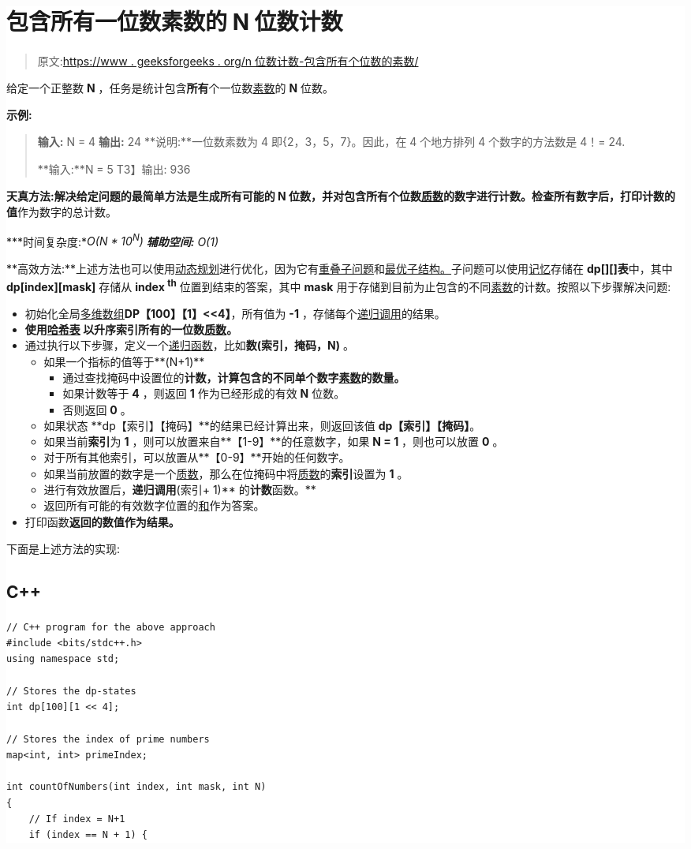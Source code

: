 # 包含所有一位数素数的 N 位数计数

> 原文:[https://www . geeksforgeeks . org/n 位数计数-包含所有个位数的素数/](https://www.geeksforgeeks.org/count-of-n-digit-numbers-which-contains-all-single-digit-primes/)

给定一个正整数 **N** ，任务是统计包含**所有**个一位数[素数](https://www.geeksforgeeks.org/prime-numbers/)的 **N** 位数。

**示例:**

> **输入:** N = 4
> **输出:** 24
> **说明:**一位数素数为 4 即{2，3，5，7}。因此，在 4 个地方排列 4 个数字的方法数是 4！= 24.
> 
> **输入:**N = 5
> T3】输出: 936

**天真方法:**解决给定问题的最简单方法是生成所有可能的 **N** 位数，并对包含所有个位数[质数](https://www.geeksforgeeks.org/prime-numbers/)的数字进行计数。检查所有数字后，打印**计数的值**作为数字的总计数。

***时间复杂度:**O(N * 10<sup>N</sup>)*
***辅助空间:** O(1)*

**高效方法:**上述方法也可以使用[动态规划](https://www.geeksforgeeks.org/dynamic-programming/)进行优化，因为它有[重叠子问题](https://www.geeksforgeeks.org/overlapping-subproblems-property-in-dynamic-programming-dp-1/)和[最优子结构。](https://www.geeksforgeeks.org/optimal-substructure-property-in-dynamic-programming-dp-2/)子问题可以使用[记忆](https://www.geeksforgeeks.org/memoization-1d-2d-and-3d/)存储在 **dp[][]表**中，其中 **dp[index][mask]** 存储从 **index <sup>th</sup>** 位置到结束的答案，其中 **mask** 用于存储到目前为止包含的不同[素数](https://www.geeksforgeeks.org/prime-numbers/)的计数。按照以下步骤解决问题:

*   初始化全局[多维数组](https://www.geeksforgeeks.org/multidimensional-arrays-c-cpp/)**DP【100】【1】<<4】**，所有值为 **-1** ，存储每个[递归调用](https://www.geeksforgeeks.org/recursion/)的结果。
*   **使用[哈希表](https://www.geeksforgeeks.org/java-util-hashmap-in-java/) **以升序索引所有的一位数[质数](https://www.geeksforgeeks.org/prime-numbers/)。****
*   通过执行以下步骤，定义一个[递归函数](https://www.geeksforgeeks.org/recursive-functions/)，比如**数(索引，掩码，N)** 。
    *   如果一个指标的值等于**(N+1)**
        *   通过查找掩码中设置位的**计数，计算包含的不同单个数字[素数](https://www.geeksforgeeks.org/prime-numbers/)的数量。**
        *   如果计数等于 **4** ，则返回 **1** 作为已经形成的有效 **N** 位数。
        *   否则返回 **0** 。
    *   如果状态 **dp【索引】【掩码】**的结果已经计算出来，则返回该值 **dp【索引】【掩码】**。
    *   如果当前**索引**为 **1** ，则可以放置来自**【1-9】**的任意数字，如果 **N = 1** ，则也可以放置 **0** 。
    *   对于所有其他索引，可以放置从**【0-9】**开始的任何数字。
    *   如果当前放置的数字是一个[质数](https://www.geeksforgeeks.org/prime-numbers/)，那么在位掩码中将[质数](https://www.geeksforgeeks.org/prime-numbers/)的**索引**设置为 **1** 。
    *   进行有效放置后，**递归调用**(索引+ 1)** 的**计数**函数。**
    *   返回所有可能的有效数字位置的[和](https://www.geeksforgeeks.org/sum-function-python/)作为答案。
*   打印函数**返回的数值作为结果。**

下面是上述方法的实现:

## C++

```
// C++ program for the above approach
#include <bits/stdc++.h>
using namespace std;

// Stores the dp-states
int dp[100][1 << 4];

// Stores the index of prime numbers
map<int, int> primeIndex;

int countOfNumbers(int index, int mask, int N)
{
    // If index = N+1
    if (index == N + 1) {
```